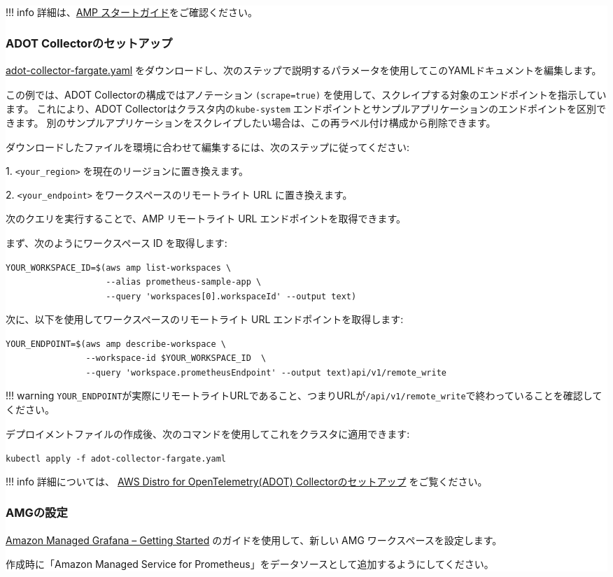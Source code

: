 !!! info
    詳細は、[AMP スタートガイド](https://docs.aws.amazon.com/ja_jp/prometheus/latest/userguide/AMP-getting-started.html)をご確認ください。

### ADOT Collectorのセットアップ

[adot-collector-fargate.yaml](./fargate-eks-metrics-go-adot-ampamg/adot-collector-fargate.yaml) をダウンロードし、次のステップで説明するパラメータを使用してこのYAMLドキュメントを編集します。

この例では、ADOT Collectorの構成ではアノテーション `(scrape=true)` を使用して、スクレイプする対象のエンドポイントを指示しています。 これにより、ADOT Collectorはクラスタ内の`kube-system` エンドポイントとサンプルアプリケーションのエンドポイントを区別できます。
別のサンプルアプリケーションをスクレイプしたい場合は、この再ラベル付け構成から削除できます。

ダウンロードしたファイルを環境に合わせて編集するには、次のステップに従ってください:

1\. `<your_region>` を現在のリージョンに置き換えます。

2\. `<your_endpoint>` をワークスペースのリモートライト URL に置き換えます。

次のクエリを実行することで、AMP リモートライト URL エンドポイントを取得できます。

まず、次のようにワークスペース ID を取得します:

```
YOUR_WORKSPACE_ID=$(aws amp list-workspaces \
                    --alias prometheus-sample-app \
                    --query 'workspaces[0].workspaceId' --output text)
```

次に、以下を使用してワークスペースのリモートライト URL エンドポイントを取得します:

```
YOUR_ENDPOINT=$(aws amp describe-workspace \
                --workspace-id $YOUR_WORKSPACE_ID  \
                --query 'workspace.prometheusEndpoint' --output text)api/v1/remote_write
```

!!! warning
    `YOUR_ENDPOINT`が実際にリモートライトURLであること、つまりURLが`/api/v1/remote_write`で終わっていることを確認してください。

デプロイメントファイルの作成後、次のコマンドを使用してこれをクラスタに適用できます:

```
kubectl apply -f adot-collector-fargate.yaml
```  

!!! info
    詳細については、 [AWS Distro for OpenTelemetry(ADOT) Collectorのセットアップ](https://aws-otel.github.io/docs/getting-started/prometheus-remote-write-exporter/eks#aws-distro-for-opentelemetry-adot-collector-setup) をご覧ください。


### AMGの設定

[Amazon Managed Grafana – Getting Started](https://aws.amazon.com/blogs/mt/amazon-managed-grafana-getting-started/) のガイドを使用して、新しい AMG ワークスペースを設定します。

作成時に「Amazon Managed Service for Prometheus」をデータソースとして追加するようにしてください。
